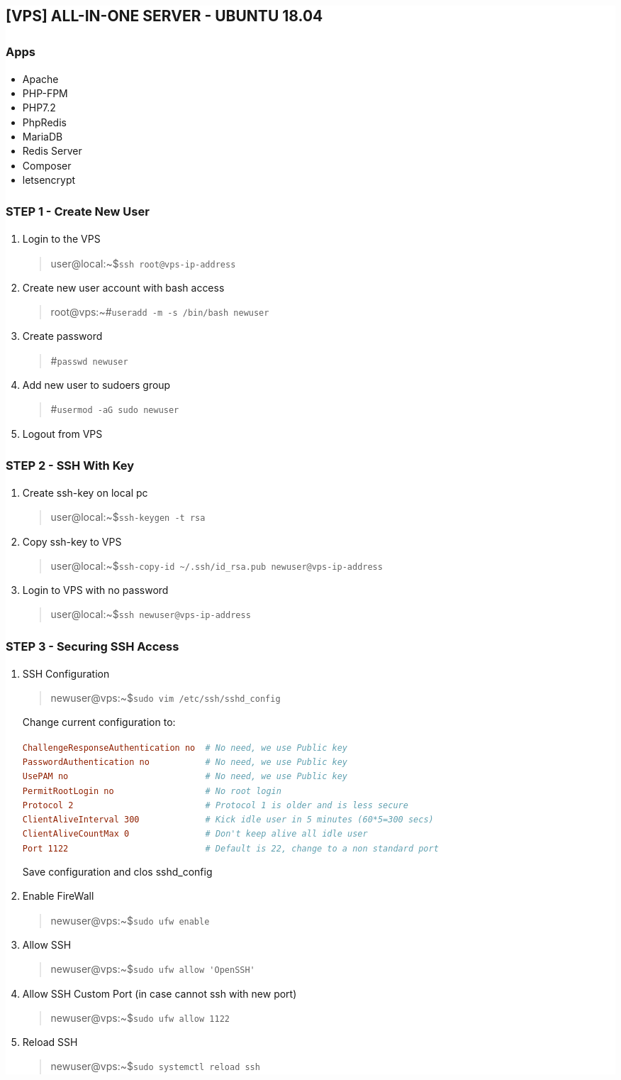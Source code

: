 ## [VPS] ALL-IN-ONE SERVER - UBUNTU 18.04

### Apps
* Apache
* PHP-FPM
* PHP7.2
* PhpRedis
* MariaDB
* Redis Server
* Composer
* letsencrypt

### STEP 1 - Create New User
1. Login to the VPS  
   >user@local:~$`ssh root@vps-ip-address`
2. Create new user account with bash access
   >root@vps:~#`useradd -m -s /bin/bash newuser`
3. Create password
   >#`passwd newuser`
4. Add new user to sudoers group
   >#`usermod -aG sudo newuser`
5. Logout from VPS

### STEP 2 - SSH With Key
1. Create ssh-key on local pc
   >user@local:~$`ssh-keygen -t rsa`
2. Copy ssh-key to VPS
   >user@local:~$`ssh-copy-id ~/.ssh/id_rsa.pub newuser@vps-ip-address`
3. Login to VPS with no password
   >user@local:~$`ssh newuser@vps-ip-address`
   
### STEP 3 - Securing SSH Access
1. SSH Configuration
   >newuser@vps:~$`sudo vim /etc/ssh/sshd_config` 
   
   Change current configuration to:  
   
   ```conf
   ChallengeResponseAuthentication no  # No need, we use Public key
   PasswordAuthentication no           # No need, we use Public key
   UsePAM no                           # No need, we use Public key
   PermitRootLogin no                  # No root login
   Protocol 2                          # Protocol 1 is older and is less secure
   ClientAliveInterval 300             # Kick idle user in 5 minutes (60*5=300 secs)
   ClientAliveCountMax 0               # Don't keep alive all idle user
   Port 1122                           # Default is 22, change to a non standard port
   ```  
   Save configuration and clos sshd_config  
2. Enable FireWall
   >newuser@vps:~$`sudo ufw enable` 
3. Allow SSH
   >newuser@vps:~$`sudo ufw allow 'OpenSSH'`
4. Allow SSH Custom Port (in case cannot ssh with new port)
   >newuser@vps:~$`sudo ufw allow 1122`
5. Reload SSH
   >newuser@vps:~$`sudo systemctl reload ssh`
